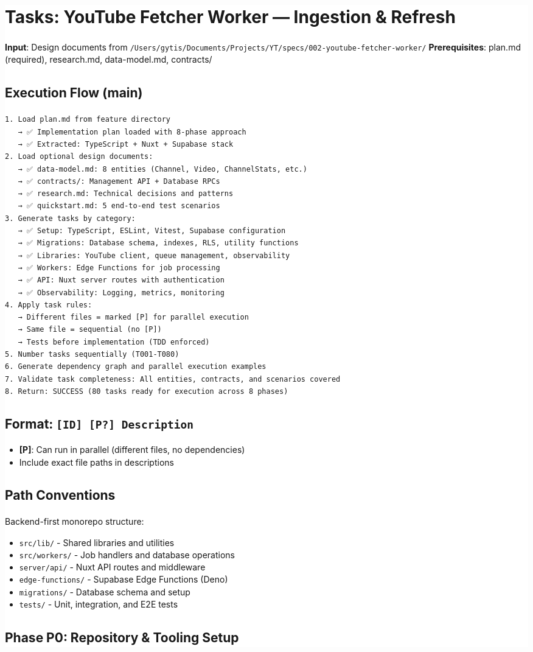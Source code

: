 # Tasks: YouTube Fetcher Worker — Ingestion & Refresh

**Input**: Design documents from `/Users/gytis/Documents/Projects/YT/specs/002-youtube-fetcher-worker/`
**Prerequisites**: plan.md (required), research.md, data-model.md, contracts/

## Execution Flow (main)
```
1. Load plan.md from feature directory
   → ✅ Implementation plan loaded with 8-phase approach
   → ✅ Extracted: TypeScript + Nuxt + Supabase stack
2. Load optional design documents:
   → ✅ data-model.md: 8 entities (Channel, Video, ChannelStats, etc.)
   → ✅ contracts/: Management API + Database RPCs
   → ✅ research.md: Technical decisions and patterns
   → ✅ quickstart.md: 5 end-to-end test scenarios
3. Generate tasks by category:
   → ✅ Setup: TypeScript, ESLint, Vitest, Supabase configuration
   → ✅ Migrations: Database schema, indexes, RLS, utility functions
   → ✅ Libraries: YouTube client, queue management, observability
   → ✅ Workers: Edge Functions for job processing
   → ✅ API: Nuxt server routes with authentication
   → ✅ Observability: Logging, metrics, monitoring
4. Apply task rules:
   → Different files = marked [P] for parallel execution
   → Same file = sequential (no [P])
   → Tests before implementation (TDD enforced)
5. Number tasks sequentially (T001-T080)
6. Generate dependency graph and parallel execution examples
7. Validate task completeness: All entities, contracts, and scenarios covered
8. Return: SUCCESS (80 tasks ready for execution across 8 phases)
```

## Format: `[ID] [P?] Description`
- **[P]**: Can run in parallel (different files, no dependencies)
- Include exact file paths in descriptions

## Path Conventions
Backend-first monorepo structure:
- `src/lib/` - Shared libraries and utilities
- `src/workers/` - Job handlers and database operations
- `server/api/` - Nuxt API routes and middleware
- `edge-functions/` - Supabase Edge Functions (Deno)
- `migrations/` - Database schema and setup
- `tests/` - Unit, integration, and E2E tests

## Phase P0: Repository & Tooling Setup
